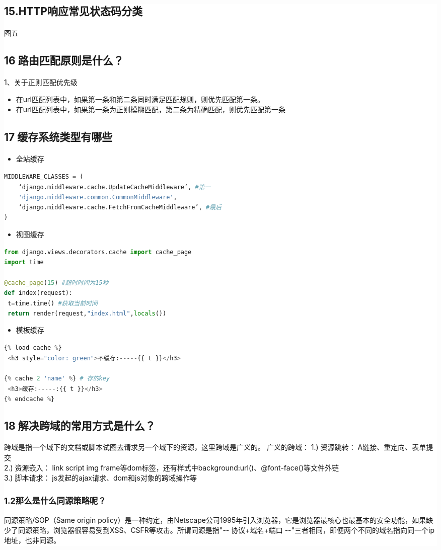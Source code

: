 ## 15.HTTP响应常见状态码分类

图五

## 16 路由匹配原则是什么？
1、关于正则匹配优先级
* 在url匹配列表中，如果第一条和第二条同时满足匹配规则，则优先匹配第一条。
* 在url匹配列表中，如果第一条为正则模糊匹配，第二条为精确匹配，则优先匹配第一条

## 17 缓存系统类型有哪些

* 全站缓存
```python
MIDDLEWARE_CLASSES = (
    ‘django.middleware.cache.UpdateCacheMiddleware’, #第一
    'django.middleware.common.CommonMiddleware',
    ‘django.middleware.cache.FetchFromCacheMiddleware’, #最后
)
```
* 视图缓存
```python
from django.views.decorators.cache import cache_page
import time
  
@cache_page(15) #超时时间为15秒
def index(request):
 t=time.time() #获取当前时间
 return render(request,"index.html",locals())
```
* 模板缓存
```python
{% load cache %}
 <h3 style="color: green">不缓存:-----{{ t }}</h3>
  
{% cache 2 'name' %} # 存的key
 <h3>缓存:-----:{{ t }}</h3>
{% endcache %}
```

## 18 解决跨域的常用方式是什么？


跨域是指一个域下的文档或脚本试图去请求另一个域下的资源，这里跨域是广义的。
广义的跨域：
1.) 资源跳转： A链接、重定向、表单提交</br>
2.) 资源嵌入： link script img frame等dom标签，还有样式中background:url()、@font-face()等文件外链</br>
3.) 脚本请求： js发起的ajax请求、dom和js对象的跨域操作等</br>
 
### 1.2那么是什么同源策略呢？

同源策略/SOP（Same origin policy）是一种约定，由Netscape公司1995年引入浏览器，它是浏览器最核心也最基本的安全功能，如果缺少了同源策略，浏览器很容易受到XSS、CSFR等攻击。所谓同源是指"-- 协议+域名+端口 --"三者相同，即便两个不同的域名指向同一个ip地址，也非同源。</br>
